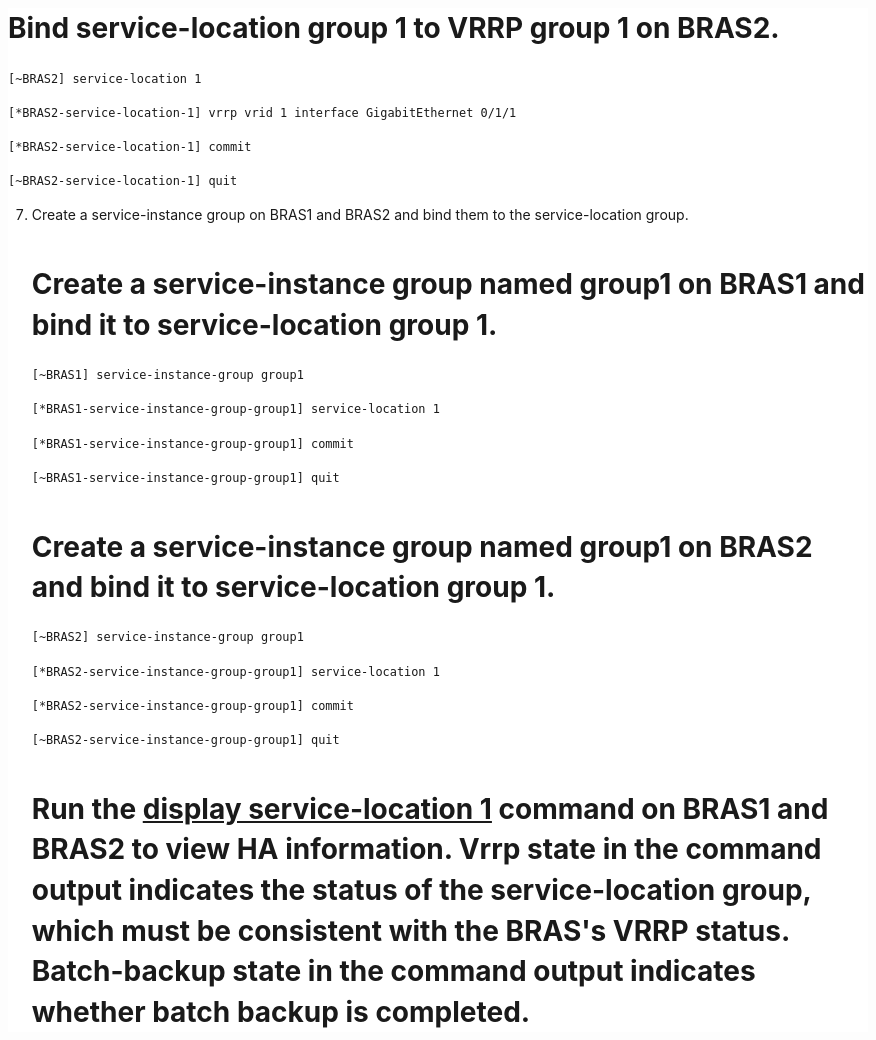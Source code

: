   # Bind service-location group 1 to VRRP group 1 on BRAS2.
   
   ```
   [~BRAS2] service-location 1
   ```
   ```
   [*BRAS2-service-location-1] vrrp vrid 1 interface GigabitEthernet 0/1/1
   ```
   ```
   [*BRAS2-service-location-1] commit
   ```
   ```
   [~BRAS2-service-location-1] quit
   ```
7. Create a service-instance group on BRAS1 and BRAS2 and bind them to the service-location group.
   
   
   
   # Create a service-instance group named **group1** on BRAS1 and bind it to service-location group 1.
   
   ```
   [~BRAS1] service-instance-group group1
   ```
   ```
   [*BRAS1-service-instance-group-group1] service-location 1
   ```
   ```
   [*BRAS1-service-instance-group-group1] commit
   ```
   ```
   [~BRAS1-service-instance-group-group1] quit
   ```
   
   # Create a service-instance group named **group1** on BRAS2 and bind it to service-location group 1.
   
   ```
   [~BRAS2] service-instance-group group1
   ```
   ```
   [*BRAS2-service-instance-group-group1] service-location 1
   ```
   ```
   [*BRAS2-service-instance-group-group1] commit
   ```
   ```
   [~BRAS2-service-instance-group-group1] quit
   ```
   
   # Run the [**display service-location 1**](cmdqueryname=display+service-location+1) command on BRAS1 and BRAS2 to view HA information. **Vrrp state** in the command output indicates the status of the service-location group, which must be consistent with the BRAS's VRRP status. **Batch-backup state** in the command output indicates whether batch backup is completed.
   